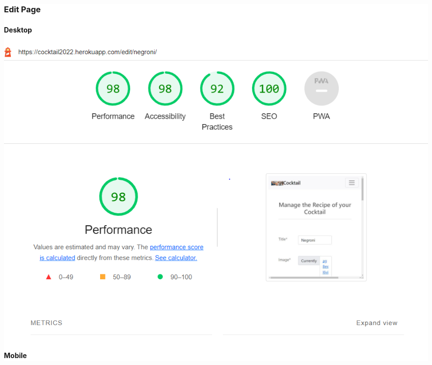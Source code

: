 ### Edit Page

#### **Desktop**

![Edit Cocktail Page Desktop Lighthoue Validation](documentation/images/testing/lighthouse_desktop_edit.PNG)

#### **Mobile**
